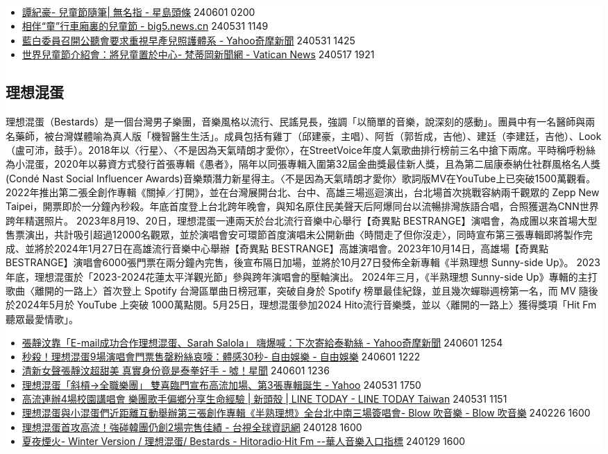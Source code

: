 - [譚紀豪- 兒童節隨筆| 無名指 - 星島頭條](https://news.google.com/rss/articles/CBMikAFodHRwczovL3d3dy5zdGhlYWRsaW5lLmNvbS9hcnRpY2xlLzMzNDk5NTIvJUU4JUFEJTlBJUU3JUI0JTgwJUU4JUIxJUFBLSVFNSU4NSU5MiVFNyVBQiVBNSVFNyVBRiU4MCVFOSU5QSVBOCVFNyVBRCU4Ni0lRTclODQlQTElRTUlOTAlOEQlRTYlOEMlODfSAQA?oc=5 "譚紀豪- 兒童節隨筆| 無名指 - 星島頭條") 240601 0200
- [相伴“童”行車廂裏的兒童節 - big5.news.cn](https://news.google.com/rss/articles/CBMiWWh0dHA6Ly9iaWc1Lm5ld3MuY24vZ2F0ZS9iaWc1L2hiLm5ld3MuY24vMjAyNDA1MzEvMTA3Y2FjMGVhMGY1NDdkMzk1ZGFhMmRkYTUzYTc3YjYvYy5odG1s0gEA?oc=5 "相伴“童”行車廂裏的兒童節 - big5.news.cn") 240531 1149
- [藍白委員召開公聽會要求重視早產兒照護體系 - Yahoo奇摩新聞](https://news.google.com/rss/articles/CBMi3gFodHRwczovL3R3Lm5ld3MueWFob28uY29tLyVFOCU5NyU4RCVFNyU5OSVCRCVFNSVBNyU5NCVFNSU5MyVBMSVFNSU4RiVBQyVFOSU5NiU4QiVFNSU4NSVBQyVFOCU4MSVCRCVFNiU5QyU4My0lRTglQTYlODElRTYlQjElODIlRTklODclOEQlRTglQTYlOTYlRTYlOTclQTklRTclOTQlQTIlRTUlODUlOTIlRTclODUlQTclRTglQUQlQjclRTklQUIlOTQlRTclQjMlQkItMDYyNTE4NjE2Lmh0bWzSAQA?oc=5 "藍白委員召開公聽會要求重視早產兒照護體系 - Yahoo奇摩新聞") 240531 1425
- [世界兒童節介紹會：將兒童置於中心- 梵蒂岡新聞網 - Vatican News](https://news.google.com/rss/articles/CBMieWh0dHBzOi8vd3d3LnZhdGljYW5uZXdzLnZhL3podC92YXRpY2FuLWNpdHkvbmV3cy8yMDI0LTA1L2dpb3JuYXRhLW1vbmRpYWxlLWJhbWJpbmktY29uZmVyZW56YS1wcmVzZW50YXppb25lLXZhdGljYW5vLmh0bWzSAQA?oc=5 "世界兒童節介紹會：將兒童置於中心- 梵蒂岡新聞網 - Vatican News") 240517 1921

## 理想混蛋

理想混蛋（Bestards）是一個台灣男子樂團，音樂風格以流行、民謠見長，強調「以簡單的音樂，說深刻的感動」。團員中有一名醫師與兩名藥師，被台灣媒體喻為真人版「機智醫生生活」。成員包括有雞丁（邱建豪，主唱）、阿哲（郭哲成，吉他）、建廷（李建廷，吉他）、Look（盧可沛，鼓手）。2018年以〈行星〉、〈不是因為天氣晴朗才愛你〉，在StreetVoice年度人氣歌曲排行榜前三名中搶下兩席。平時稱呼粉絲為小混蛋，2020年以募資方式發行首張專輯《愚者》，隔年以同張專輯入圍第32屆金曲獎最佳新人獎，且為第二屆康泰納仕社群風格名人獎 (Condé Nast Social Influencer Awards)音樂類潛力新星得主。〈不是因為天氣晴朗才愛你〉歌詞版MV在YouTube上已突破1500萬觀看。
2022年推出第二張全創作專輯《關掉／打開》，並在台灣展開台北、台中、高雄三場巡迴演出，台北場首次挑戰容納兩千觀眾的 Zepp New Taipei，開票即於一分鐘內秒殺。年底首度登上台北跨年晚會，與知名原住民美聲天后阿爆同台以流暢排灣族語合唱，合照獲選為CNN世界跨年精選照片。
2023年8月19、20日，理想混蛋一連兩天於台北流行音樂中心舉行【奇異點 BESTRANGE】演唱會，為成團以來首場大型售票演出，共計吸引超過12000名觀眾，並於演唱會安可環節首度演唱未公開新曲〈時間走了但你沒走〉，同時宣布第三張專輯即將製作完成、並將於2024年1月27日在高雄流行音樂中心舉辦【奇異點 BESTRANGE】高雄演唱會。2023年10月14日，高雄場【奇異點 BESTRANGE】演唱會6000張門票在兩分鐘內完售，後宣布隔日加場，並將於10月27日發佈全新專輯《半熟理想 Sunny-side Up》。
2023年底，理想混蛋於「2023-2024花蓮太平洋觀光節」參與跨年演唱會的壓軸演出。
2024年三月，《半熟理想 Sunny-side Up》專輯的主打歌曲〈離開的一路上〉首次登上 Spotify 台灣區單曲日榜冠軍，突破自身於 Spotify 榜單最佳紀錄，並且幾次蟬聯週榜第一名，而 MV 隨後於2024年5月於 YouTube 上突破 1000萬點閱。5月25日，理想混蛋參加2024 Hito流行音樂獎，並以〈離開的一路上〉獲得獎項「Hit Fm聽眾最愛情歌」。
- [張靜汶靠「E-mail成功合作理想混蛋、Sarah Salola」 嗨爆喊：下次寄給泰勒絲 - Yahoo奇摩新聞](https://news.google.com/rss/articles/CBMipgJodHRwczovL3R3Lm5ld3MueWFob28uY29tLyVFNSVCQyVCNSVFOSU5RCU5QyVFNiVCMSVCNiVFOSU5RCVBMCVFMyU4MCU4Q2UtbWFpbCVFNiU4OCU5MCVFNSU4QSU5RiVFNSU5MCU4OCVFNCVCRCU5QyVFNyU5MCU4NiVFNiU4MyVCMyVFNiVCNyVCNyVFOCU5QiU4QiVFMyU4MCU4MXNhcmFoLXNhbG9sYSVFMyU4MCU4RC0lRTUlOTclQTglRTclODglODYlRTUlOTYlOEElRUYlQkMlOUElRTQlQjglOEIlRTYlQUMlQTElRTUlQUYlODQlRTclQjUlQTYlRTYlQjMlQjAlRTUlOEIlOTIlRTclQjUlQjItMDQ1NDM3MjE3Lmh0bWzSAQA?oc=5 "張靜汶靠「E-mail成功合作理想混蛋、Sarah Salola」 嗨爆喊：下次寄給泰勒絲 - Yahoo奇摩新聞") 240601 1254
- [秒殺！理想混蛋9場演唱會門票售罄粉絲哀嚎：體感30秒- 自由娛樂 - 自由娛樂](https://news.google.com/rss/articles/CBMiMGh0dHBzOi8vZW50Lmx0bi5jb20udHcvbmV3cy9icmVha2luZ25ld3MvNDY5MTYxNtIBAA?oc=5 "秒殺！理想混蛋9場演唱會門票售罄粉絲哀嚎：體感30秒- 自由娛樂 - 自由娛樂") 240601 1222
- [清新女聲張靜汶超甜美 真實身份竟是泰拳好手 - 噓！星聞](https://news.google.com/rss/articles/CBMiLmh0dHBzOi8vc3RhcnMudWRuLmNvbS9zdGFyL3N0b3J5LzEwMDkyLzgwMDI5ODDSATJodHRwczovL3N0YXJzLnVkbi5jb20vc3Rhci9hbXAvc3RvcnkvMTAwOTIvODAwMjk4MA?oc=5 "清新女聲張靜汶超甜美 真實身份竟是泰拳好手 - 噓！星聞") 240601 1236
- [理想混蛋「斜槓→全職樂團」 雙喜臨門宣布高流加場、第3張專輯誕生 - Yahoo](https://news.google.com/rss/articles/CBMiuwJodHRwczovL3R3LnlhaG9vLmNvbS90cmVuZHIvJUU3JTkwJTg2JUU2JTgzJUIzJUU2JUI3JUI3JUU4JTlCJThCJUUzJTgwJThDJUU2JTk2JTlDJUU2JUE3JTkzJUUyJTg2JTkyJUU1JTg1JUE4JUU4JTgxJUI3JUU2JUE4JTgyJUU1JTlDJTk4JUUzJTgwJThELSVFOSU5QiU5OSVFNSU5NiU5QyVFOCU4NyVBOCVFOSU5NiU4MCVFNSVBRSVBMyVFNSVCOCU4MyVFOSVBQiU5OCVFNiVCNSU4MSVFNSU4QSVBMCVFNSVBMCVCNCVFMyU4MCU4MSVFNyVBQyVBQzMlRTUlQkMlQjUlRTUlQjAlODglRTglQkMlQUYlRTglQUElOTUlRTclOTQlOUYtMDc1MzIxMzg5Lmh0bWzSAQA?oc=5 "理想混蛋「斜槓→全職樂團」 雙喜臨門宣布高流加場、第3張專輯誕生 - Yahoo") 240531 1750
- [高流連辦4場校園講唱會 樂團歌手偏鄉分享生命經驗 | 新頭殼 | LINE TODAY - LINE TODAY Taiwan](https://news.google.com/rss/articles/CBMiK2h0dHBzOi8vdG9kYXkubGluZS5tZS90dy92Mi9hcnRpY2xlLzdObmVtT27SAS9odHRwczovL3RvZGF5LmxpbmUubWUvdHcvdjIvYW1wL2FydGljbGUvN05uZW1Pbg?oc=5 "高流連辦4場校園講唱會 樂團歌手偏鄉分享生命經驗 | 新頭殼 | LINE TODAY - LINE TODAY Taiwan") 240531 1151
- [理想混蛋與小混蛋們近距離互動舉辦第三張創作專輯《半熟理想》全台北中南三場簽唱會- Blow 吹音樂 - Blow 吹音樂](https://news.google.com/rss/articles/CBMiI2h0dHBzOi8vYmxvdy5zdHJlZXR2b2ljZS5jb20vNzI1OTcv0gEA?oc=5 "理想混蛋與小混蛋們近距離互動舉辦第三張創作專輯《半熟理想》全台北中南三場簽唱會- Blow 吹音樂 - Blow 吹音樂") 240226 1600
- [理想混蛋首攻高流！強碰韓團仍創2場完售佳績 - 台視全球資訊網](https://news.google.com/rss/articles/CBMiLGh0dHBzOi8vbmV3cy50dHYuY29tLnR3L25ld3MvMTEzMDEyODAwMDE0MDBX0gEA?oc=5 "理想混蛋首攻高流！強碰韓團仍創2場完售佳績 - 台視全球資訊網") 240128 1600
- [夏夜煙火- Winter Version / 理想混蛋/ Bestards - Hitoradio‧Hit Fm --華人音樂入口指標](https://news.google.com/rss/articles/CBMiK2h0dHBzOi8vd3d3LmhpdG9yYWRpby5jb20vbmV3d2ViLzE5NDEwYWxidW3SAQA?oc=5 "夏夜煙火- Winter Version / 理想混蛋/ Bestards - Hitoradio‧Hit Fm --華人音樂入口指標") 240129 1600